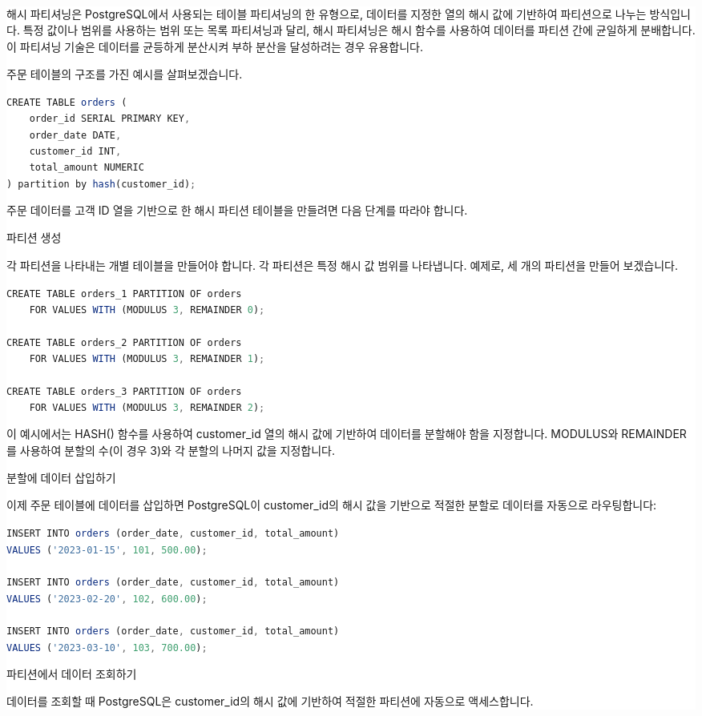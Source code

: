 해시 파티셔닝은 PostgreSQL에서 사용되는 테이블 파티셔닝의 한 유형으로, 데이터를 지정한 열의 해시 값에 기반하여 파티션으로 나누는 방식입니다. 특정 값이나 범위를 사용하는 범위 또는 목록 파티셔닝과 달리, 해시 파티셔닝은 해시 함수를 사용하여 데이터를 파티션 간에 균일하게 분배합니다. 이 파티셔닝 기술은 데이터를 균등하게 분산시켜 부하 분산을 달성하려는 경우 유용합니다.

주문 테이블의 구조를 가진 예시를 살펴보겠습니다.

<div class="content-ad"></div>

```js
CREATE TABLE orders (
    order_id SERIAL PRIMARY KEY,
    order_date DATE,
    customer_id INT,
    total_amount NUMERIC
) partition by hash(customer_id);
```

주문 데이터를 고객 ID 열을 기반으로 한 해시 파티션 테이블을 만들려면 다음 단계를 따라야 합니다.

파티션 생성

각 파티션을 나타내는 개별 테이블을 만들어야 합니다. 각 파티션은 특정 해시 값 범위를 나타냅니다. 예제로, 세 개의 파티션을 만들어 보겠습니다.

<div class="content-ad"></div>

```js
CREATE TABLE orders_1 PARTITION OF orders
    FOR VALUES WITH (MODULUS 3, REMAINDER 0);

CREATE TABLE orders_2 PARTITION OF orders
    FOR VALUES WITH (MODULUS 3, REMAINDER 1);

CREATE TABLE orders_3 PARTITION OF orders
    FOR VALUES WITH (MODULUS 3, REMAINDER 2);
```

이 예시에서는 HASH() 함수를 사용하여 customer_id 열의 해시 값에 기반하여 데이터를 분할해야 함을 지정합니다. MODULUS와 REMAINDER를 사용하여 분할의 수(이 경우 3)와 각 분할의 나머지 값을 지정합니다.

분할에 데이터 삽입하기

이제 주문 테이블에 데이터를 삽입하면 PostgreSQL이 customer_id의 해시 값을 기반으로 적절한 분할로 데이터를 자동으로 라우팅합니다:

<div class="content-ad"></div>

```js
INSERT INTO orders (order_date, customer_id, total_amount)
VALUES ('2023-01-15', 101, 500.00);

INSERT INTO orders (order_date, customer_id, total_amount)
VALUES ('2023-02-20', 102, 600.00);

INSERT INTO orders (order_date, customer_id, total_amount)
VALUES ('2023-03-10', 103, 700.00);
```

파티션에서 데이터 조회하기

데이터를 조회할 때 PostgreSQL은 customer_id의 해시 값에 기반하여 적절한 파티션에 자동으로 액세스합니다.
